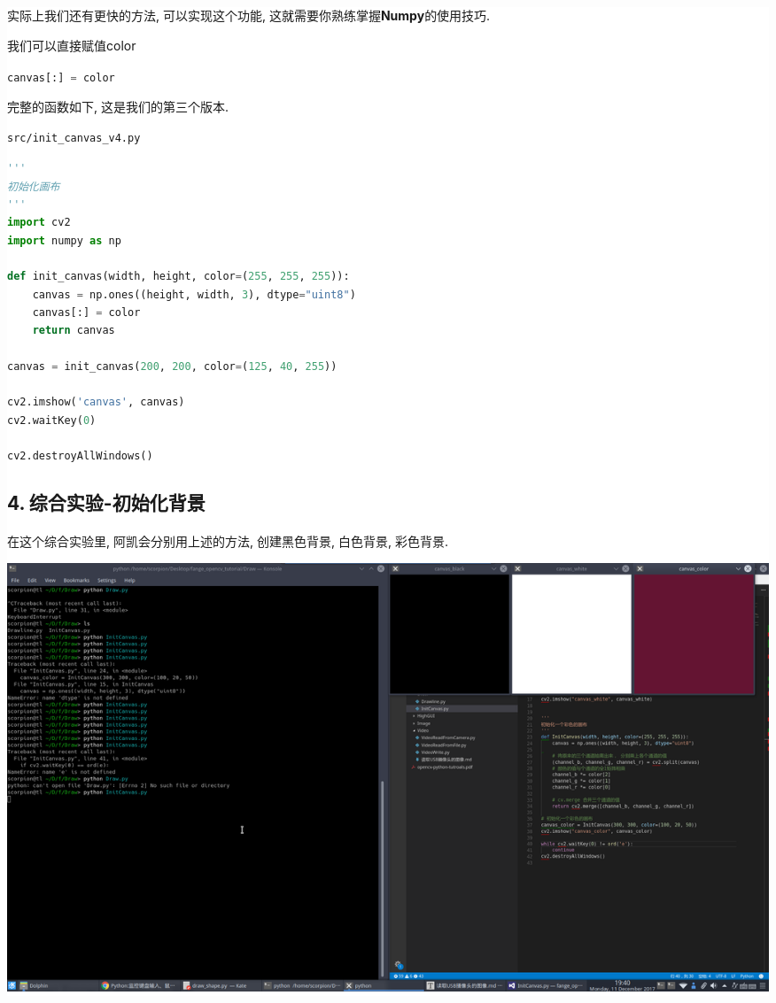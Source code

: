 实际上我们还有更快的方法, 可以实现这个功能, 这就需要你熟练掌握**Numpy**的使用技巧.

我们可以直接赋值color

```python
canvas[:] = color
```

完整的函数如下, 这是我们的第三个版本.

`src/init_canvas_v4.py`
```python
'''
初始化画布
'''
import cv2
import numpy as np

def init_canvas(width, height, color=(255, 255, 255)):
    canvas = np.ones((height, width, 3), dtype="uint8")
    canvas[:] = color
    return canvas

canvas = init_canvas(200, 200, color=(125, 40, 255))

cv2.imshow('canvas', canvas)
cv2.waitKey(0)

cv2.destroyAllWindows()
```

## 4. 综合实验-初始化背景

在这个综合实验里, 阿凯会分别用上述的方法, 创建黑色背景, 白色背景, 彩色背景.

![Screenshot_20171211_194016.png](./image/Screenshot_20171211_194016.png)
